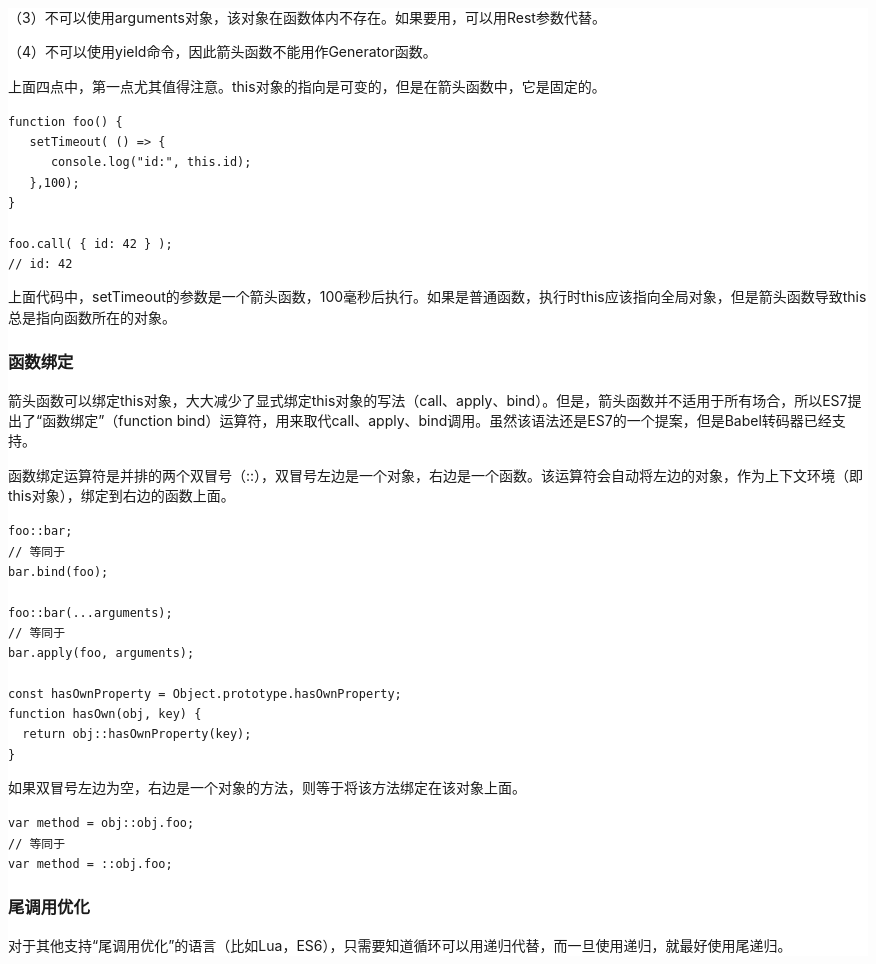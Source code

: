 （3）不可以使用arguments对象，该对象在函数体内不存在。如果要用，可以用Rest参数代替。

（4）不可以使用yield命令，因此箭头函数不能用作Generator函数。

上面四点中，第一点尤其值得注意。this对象的指向是可变的，但是在箭头函数中，它是固定的。

    function foo() {
       setTimeout( () => {
          console.log("id:", this.id);
       },100);
    }

    foo.call( { id: 42 } );
    // id: 42

上面代码中，setTimeout的参数是一个箭头函数，100毫秒后执行。如果是普通函数，执行时this应该指向全局对象，但是箭头函数导致this总是指向函数所在的对象。

### 函数绑定
箭头函数可以绑定this对象，大大减少了显式绑定this对象的写法（call、apply、bind）。但是，箭头函数并不适用于所有场合，所以ES7提出了“函数绑定”（function bind）运算符，用来取代call、apply、bind调用。虽然该语法还是ES7的一个提案，但是Babel转码器已经支持。

函数绑定运算符是并排的两个双冒号（::），双冒号左边是一个对象，右边是一个函数。该运算符会自动将左边的对象，作为上下文环境（即this对象），绑定到右边的函数上面。

    foo::bar;
    // 等同于
    bar.bind(foo);

    foo::bar(...arguments);
    // 等同于
    bar.apply(foo, arguments);

    const hasOwnProperty = Object.prototype.hasOwnProperty;
    function hasOwn(obj, key) {
      return obj::hasOwnProperty(key);
    }

如果双冒号左边为空，右边是一个对象的方法，则等于将该方法绑定在该对象上面。

    var method = obj::obj.foo;
    // 等同于
    var method = ::obj.foo;

### 尾调用优化

对于其他支持“尾调用优化”的语言（比如Lua，ES6），只需要知道循环可以用递归代替，而一旦使用递归，就最好使用尾递归。
